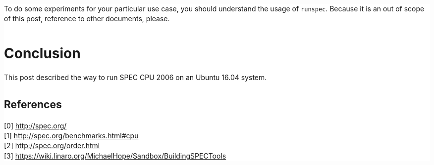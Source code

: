 To do some experiments for your particular use case, you should understand the
usage of `runspec`.
Because it is an out of scope of this post, reference to other documents,
please.


Conclusion
==========

This post described the way to run SPEC CPU 2006 on an Ubuntu 16.04 system.


References
----------

[0] http://spec.org/  
[1] http://spec.org/benchmarks.html#cpu  
[2] http://spec.org/order.html  
[3] https://wiki.linaro.org/MichaelHope/Sandbox/BuildingSPECTools
